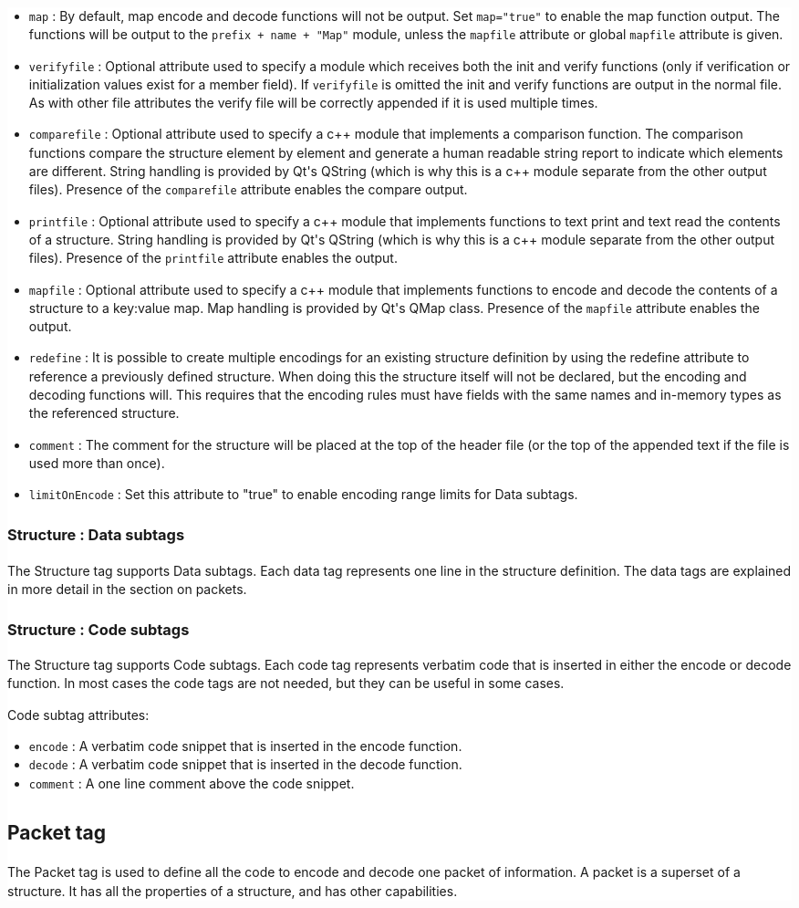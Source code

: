 - `map` : By default, map encode and decode functions will not be output. Set `map="true"` to enable the map function output. The functions will be output to the `prefix + name + "Map"` module, unless the `mapfile` attribute or global `mapfile` attribute is given.

- `verifyfile` : Optional attribute used to specify a module which receives both the init and verify functions (only if verification or initialization values exist for a member field). If `verifyfile` is omitted the init and verify functions are output in the normal file. As with other file attributes the verify file will be correctly appended if it is used multiple times.

- `comparefile` : Optional attribute used to specify a c++ module that implements a comparison function. The comparison functions compare the structure element by element and generate a human readable string report to indicate which elements are different. String handling is provided by Qt's QString (which is why this is a c++ module separate from the other output files). Presence of the `comparefile` attribute enables the compare output.

- `printfile` : Optional attribute used to specify a c++ module that implements functions to text print and text read the contents of a structure. String handling is provided by Qt's QString (which is why this is a c++ module separate from the other output files). Presence of the `printfile` attribute enables the output.

- `mapfile` : Optional attribute used to specify a c++ module that implements functions to encode and decode the contents of a structure to a key:value map. Map handling is provided by Qt's QMap class. Presence of the `mapfile` attribute enables the output.

- `redefine` : It is possible to create multiple encodings for an existing structure definition by using the redefine attribute to reference a previously defined structure. When doing this the structure itself will not be declared, but the encoding and decoding functions will. This requires that the encoding rules must have fields with the same names and in-memory types as the referenced structure.

- `comment` : The comment for the structure will be placed at the top of the header file (or the top of the appended text if the file is used more than once).

- `limitOnEncode` : Set this attribute to "true" to enable encoding range limits for Data subtags.

### Structure : Data subtags

The Structure tag supports Data subtags. Each data tag represents one line in the structure definition. The data tags are explained in more detail in the section on packets.

### Structure : Code subtags

The Structure tag supports Code subtags. Each code tag represents verbatim code that is inserted in either the encode or decode function. In most cases the code tags are not needed, but they can be useful in some cases.

Code subtag attributes:

- `encode` : A verbatim code snippet that is inserted in the encode function.
- `decode` : A verbatim code snippet that is inserted in the decode function.
- `comment` : A one line comment above the code snippet.

Packet tag
----------
The Packet tag is used to define all the code to encode and decode one packet of information. A packet is a superset of a structure. It has all the properties of a structure, and has other capabilities.
